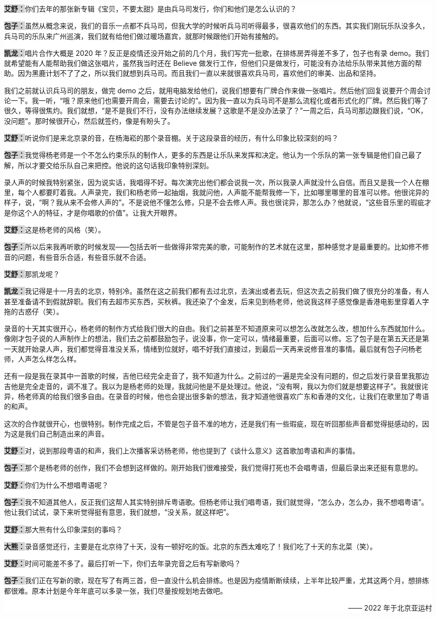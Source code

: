 <span style= "background:lightgrey"><b>艾舒：</b></span>你们去年的那张新专辑《宝贝，不要太甜》是由兵马司发行，你们和他们是怎么认识的？

<span style= "background:lightgrey"><b>包子：</b></span>虽然从概念来说，我们的音乐一点都不兵马司，但我大学的时候听兵马司听得最多，很喜欢他们的东西。其实我们刚玩乐队没多久，兵马司的乐队来广州巡演，我们就有给他们做过暖场嘉宾，就那时候跟他们开始有接触的。

<span style= "background:lightgrey"><b>凯龙：</b></span>唱片合作大概是 2020 年？反正是疫情还没开始之前的几个月，我们写完一批歌，在排练房弄得差不多了，包子也有录 demo。我们就希望能有人能帮助我们做这张唱片，虽然我当时还在 Believe 做发行工作，但他们只是做发行，可能没有办法给乐队带来其他方面的帮助。因为黑鹿计划不了了之，所以我们就想到兵马司。而且我们一直以来就很喜欢兵马司，喜欢他们的审美、出品和坚持。

我们之前就认识兵马司的朋友，做完 demo 之后，就用电脑发给他们，说我们想要有厂牌合作来做一张唱片。然后他们回复说要开个周会讨论一下。我一听，“哦？原来他们也需要开周会，需要去讨论的”。因为我一直以为兵马司不是那么流程化或者形式化的厂牌。然后我们等了很久，等得很焦灼。我们就想，“是不是我们不行，没有办法继续发展？这歌是不是没办法录了？”一周之后，兵马司那边跟我们说，“OK，没问题”。那时候很开心，然后就签约，像是有盼头了。

<span style= "background:lightgrey"><b>艾舒：</b></span>听说你们是来北京录的音，在杨海崧的那个录音棚。关于这段录音的经历，有什么印象比较深刻的吗？

<span style= "background:lightgrey"><b>包子：</b></span>我觉得杨老师是一个不怎么约束乐队的制作人，更多的东西是让乐队来发挥和决定。他认为一个乐队的第一张专辑是他们自己最了解，所以才要交给乐队自己来把控。他说的这句话我印象特别深刻。

录人声的时候我特别紧张，因为说实话，我唱得不好。每次演完出他们都会说我一次，所以我录人声就没什么自信。而且又是我一个人在棚里，每个人都要盯着我。人声录完，我们和杨老师一起抽烟，我就问他，人声能不能帮我修一下，比如哪里哪里的音准可以修。他很诧异的样子，说，“啊？我从来不会修人声的”。不是说他不懂怎么修，只是不会去修人声。我也很诧异，那怎么办？他就说，“这些音乐里的瑕疵才是你这个人的特征，才是你唱歌的价值”。让我大开眼界。

<span style= "background:lightgrey"><b>艾舒：</b></span>这是杨老师的风格（笑）。

<span style= "background:lightgrey"><b>包子：</b></span>所以后来我再听歌的时候发现——包括去听一些做得非常完美的歌，可能制作的艺术就在这里，那种感觉才是最重要的。比如修不修音的问题，有些音乐合适，有些音乐就不合适。

<span style= "background:lightgrey"><b>艾舒：</b></span>那凯龙呢？

<span style= "background:lightgrey"><b>凯龙：</b></span>我记得是十一月去的北京，特别冷。虽然在这之前我们都有去过北京，去演出或者去玩，但这次去之前我们做了很充分的准备，有人甚至准备请不到假就辞职。我们有去超市买东西，买秋裤。我还染了个金发，后来见到杨老师，他说我这样子感觉像是香港电影里穿着人字拖的古惑仔（笑）。

录音的十天其实很开心，杨老师的制作方式给我们很大的自由。我们之前甚至不知道原来可以想怎么改就怎么改，想加什么东西就加什么。像刚才包子说的人声制作上的想法，我们去之前都鼓励包子，说没事，你一定可以，情绪最重要，后面可以修。忘了包子是在第五天还是第一天就开始录人声，我们都觉得音准没关系，情绪到位就好，唱不好我们直接过，到最后一天再来说修音准的事情。最后就有包子问杨老师，人声怎么样怎么样。

还有一段是我在录其中一首歌的时候，吉他已经完全走音了，我不知道为什么。之前过的一遍是完全没有问题的，但之后发行录音里我那边吉他是完全走音的，调不准了。我以为是杨老师的处理，我就问他是不是处理过。他说，“没有啊，我以为你们就是想要这样子”。我就很诧异，杨老师真的给我们很多自由。在录音的时候，他也会提出很多新的想法，我才知道他很喜欢广东和香港的文化，让我们在歌里加了粤语的和声。

这次的合作就很开心，也很特别。制作完成之后，不管是包子音不准的地方，还是我们有一些瑕疵，现在听回那些声音都觉得挺感动的，因为这是我们自己制造出来的声音。

<span style= "background:lightgrey"><b>艾舒：</b></span>对，说到那段粤语的和声，我们上次播客采访杨老师，他也提到了《谈什么意义》这首歌加粤语和声的事情。

<span style= "background:lightgrey"><b>包子：</b></span>那个是杨老师的创作，我们不会想到这样做的。刚开始我们很难接受，我们觉得打死也不会唱粤语，但最后录出来还挺有意思的。

<span style= "background:lightgrey"><b>艾舒：</b></span>你们为什么不想唱粤语呢？

<span style= "background:lightgrey"><b>包子：</b></span>我不知道其他人，反正我们这帮人其实特别排斥粤语歌。但杨老师让我们唱粤语，我们就觉得，“怎么办，怎么办，我不想唱粤语”。他让我们试试，录下来听觉得挺有意思，我们就想，“没关系，就这样吧”。

<span style= "background:lightgrey"><b>艾舒：</b></span>那大熊有什么印象深刻的事吗？

<span style= "background:lightgrey"><b>大熊：</b></span>录音感觉还行，主要是在北京待了十天，没有一顿好吃的饭。北京的东西太难吃了！我们吃了十天的东北菜（笑）。

<span style= "background:lightgrey"><b>艾舒：</b></span>时间可能差不多了。最后打听一下，你们去年录完音之后有写新歌吗？

<span style= "background:lightgrey"><b>包子：</b></span>我们正在写新的歌，现在写了有两三首，但一直没什么机会排练。也是因为疫情断断续续，上半年比较严重，尤其这两个月，想排练都很难。原本计划是今年年底可以多录一张，我们尽量按规划地去做吧。

<p align="right">—— 2022 年于北京亚运村</p>
